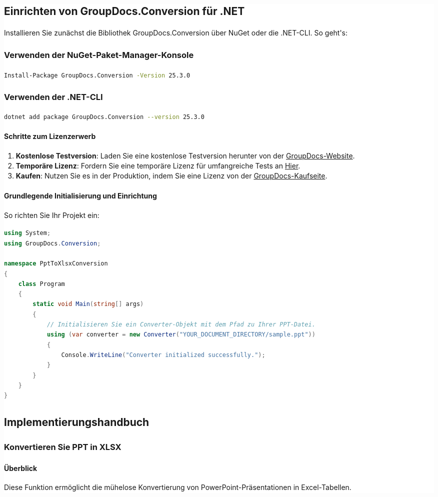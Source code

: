 ## Einrichten von GroupDocs.Conversion für .NET

Installieren Sie zunächst die Bibliothek GroupDocs.Conversion über NuGet oder die .NET-CLI. So geht's:

### Verwenden der NuGet-Paket-Manager-Konsole
```bash
Install-Package GroupDocs.Conversion -Version 25.3.0
```

### Verwenden der .NET-CLI
```bash
dotnet add package GroupDocs.Conversion --version 25.3.0
```

#### Schritte zum Lizenzerwerb
1. **Kostenlose Testversion**: Laden Sie eine kostenlose Testversion herunter von der [GroupDocs-Website](https://releases.groupdocs.com/conversion/net/).
2. **Temporäre Lizenz**: Fordern Sie eine temporäre Lizenz für umfangreiche Tests an [Hier](https://purchase.groupdocs.com/temporary-license/).
3. **Kaufen**: Nutzen Sie es in der Produktion, indem Sie eine Lizenz von der [GroupDocs-Kaufseite](https://purchase.groupdocs.com/buy).

#### Grundlegende Initialisierung und Einrichtung
So richten Sie Ihr Projekt ein:
```csharp
using System;
using GroupDocs.Conversion;

namespace PptToXlsxConversion
{
    class Program
    {
        static void Main(string[] args)
        {
            // Initialisieren Sie ein Converter-Objekt mit dem Pfad zu Ihrer PPT-Datei.
            using (var converter = new Converter("YOUR_DOCUMENT_DIRECTORY/sample.ppt"))
            {
                Console.WriteLine("Converter initialized successfully.");
            }
        }
    }
}
```

## Implementierungshandbuch

### Konvertieren Sie PPT in XLSX

#### Überblick
Diese Funktion ermöglicht die mühelose Konvertierung von PowerPoint-Präsentationen in Excel-Tabellen.
